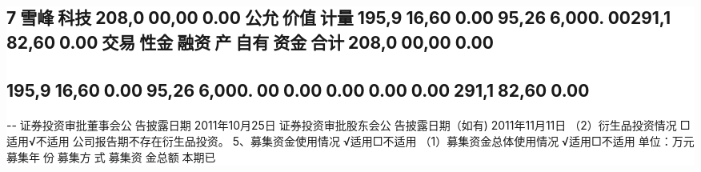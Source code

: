 7
雪峰
科技
208,0
00,00
0.00
公允
价值
计量
195,9
16,60
0.00
95,26
6,000.
00291,1
82,60
0.00
交易
性金
融资
产
自有
资金
合计
208,0
00,00
0.00
--
195,9
16,60
0.00
95,26
6,000.
00
0.00
0.00
0.00
0.00
291,1
82,60
0.00
--
--
证券投资审批董事会公
告披露日期
2011年10月25日
证券投资审批股东会公
告披露日期（如有)
2011年11月11日
（2）衍生品投资情况
□适用√不适用
公司报告期不存在衍生品投资。
5、募集资金使用情况
√适用□不适用
（1）募集资金总体使用情况
√适用□不适用
单位：万元
募集年
份
募集方
式
募集资
金总额
本期已